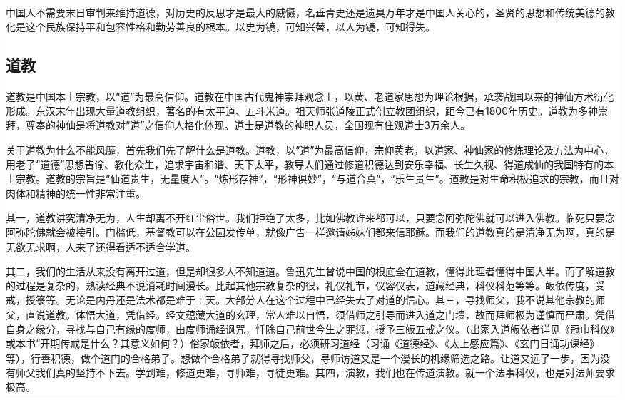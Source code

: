 中国人不需要末日审判来维持道德，对历史的反思才是最大的威慑，名垂青史还是遗臭万年才是中国人关心的，圣贤的思想和传统美德的教化是这个民族保持平和包容性格和勤劳善良的根本。以史为镜，可知兴替，以人为镜，可知得失。


## 道教

道教是中国本土宗教，以“道”为最高信仰。道教在中国古代鬼神崇拜观念上，以黄、老道家思想为理论根据，承袭战国以来的神仙方术衍化形成。东汉末年出现大量道教组织，著名的有太平道、五斗米道。祖天师张道陵正式创立教团组织，距今已有1800年历史。道教为多神崇拜，尊奉的神仙是将道教对“道”之信仰人格化体现。道士是道教的神职人员，全国现有住观道士3万余人。

关于道教为什么不能风靡，首先我们先了解什么是道教。道教，以“道”为最高信仰，宗仰黄老，以道家、神仙家的修炼理论及方法为中心，用老子“道德”思想告谕、教化众生，追求宇宙和谐、天下太平，教导人们通过修道积德达到安乐幸福、长生久视、得道成仙的我国特有的本土宗教。道教的宗旨是“仙道贵生，无量度人”。“炼形存神”，“形神俱妙”，“与道合真”，“乐生贵生”。道教是对生命积极追求的宗教，而且对肉体和精神的统一性非常注重。

其一，道教讲究清净无为，人生却离不开红尘俗世。我们拒绝了太多，比如佛教谁来都可以，只要念阿弥陀佛就可以进入佛教。临死只要念阿弥陀佛就会被接引。门槛低，基督教可以在公园发传单，就像广告一样邀请姊妹们都来信耶稣。而我们的道教真的是清净无为啊，真的是无欲无求啊，人来了还得看适不适合学道。

其二，我们的生活从来没有离开过道，但是却很多人不知道道。鲁迅先生曾说中国的根底全在道教，懂得此理者懂得中国大半。而了解道教的过程是复杂的，熟读经典不说消耗时间漫长。比起其他宗教复杂的很，礼仪礼节，仪容仪表，道藏经典，科仪科范等等。皈依传度，受戒，授箓等。无论是内丹还是法术都是难于上天。大部分人在这个过程中已经失去了对道的信心。其三，寻找师父，我不说其他宗教的师父，直说道教。体悟大道，凭借经。经文蕴藏大道的玄理，常人难以自悟，须借师之引导而进入道之门墙，故而拜师极为谨慎而严肃。凭借自身之缘分，寻找与自己有缘的度师，由度师诵经讽咒，忏除自己前世今生之罪愆，授予三皈五戒之仪。（出家入道皈依者详见《冠巾科仪》或本书“开期传戒是什么？其意义如何？）俗家皈依者，拜师之后，必须研习道经（习诵《道德经》、《太上感应篇》、《玄门日诵功课经》等），行善积德，做个道门的合格弟子。想做个合格弟子就得寻找师父，寻师访道又是一个漫长的机缘筛选之路。让道又远了一步，因为没有师父我们真的坚持不下去。学到难，修道更难，寻师难，寻徒更难。其四，演教，我们也在传道演教。就一个法事科仪，也是对法师要求极高。
